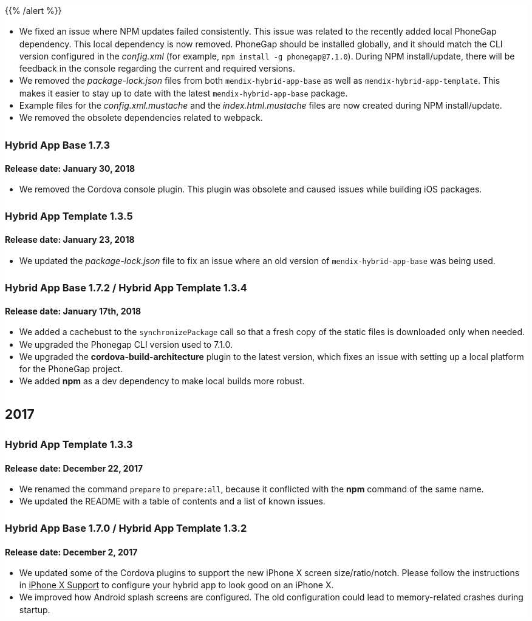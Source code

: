 {{% /alert %}}

* We fixed an issue where NPM updates failed consistently. This issue was related to the recently added local PhoneGap dependency. This local dependency is now removed. PhoneGap should be installed globally, and it should match the CLI version configured in the *config.xml* (for example, `npm install -g phonegap@7.1.0`). During NPM install/update, there will be feedback in the console regarding the current and required versions.
* We removed the *package-lock.json* files from both `mendix-hybrid-app-base` as well as `mendix-hybrid-app-template`. This makes it easier to stay up to date with the latest `mendix-hybrid-app-base` package.
* Example files for the *config.xml.mustache* and the *index.html.mustache* files are now created during NPM install/update.
* We removed the obsolete dependencies related to webpack.

### Hybrid App Base 1.7.3

**Release date: January 30, 2018**

* We removed the Cordova console plugin. This plugin was obsolete and caused issues while building iOS packages.

### Hybrid App Template 1.3.5

**Release date: January 23, 2018**

* We updated the *package-lock.json* file to fix an issue where an old version of `mendix-hybrid-app-base` was being used.

### Hybrid App Base 1.7.2 / Hybrid App Template 1.3.4

**Release date: January 17th, 2018**

* We added a cachebust to the `synchronizePackage` call so that a fresh copy of the static files is downloaded only when needed.
* We upgraded the Phonegap CLI version used to 7.1.0.
* We upgraded the **cordova-build-architecture** plugin to the latest version, which fixes an issue with setting up a local platform for the PhoneGap project.
* We added **npm** as a dev dependency to make local builds more robust.

## 2017

### Hybrid App Template 1.3.3

**Release date: December 22, 2017**

* We renamed the command `prepare` to `prepare:all`, because it conflicted with the **npm** command of the same name.
* We updated the README with a table of contents and a list of known issues.

### Hybrid App Base 1.7.0 / Hybrid App Template 1.3.2

**Release date: December 2, 2017**

* We updated some of the Cordova plugins to support the new iPhone X screen size/ratio/notch. Please follow the instructions in [iPhone X Support](https://github.com/mendix/hybrid-app-template/blob/master/IPHONEX.md) to configure your hybrid app to look good on an iPhone X.
* We improved how Android splash screens are configured. The old configuration could lead to memory-related crashes during startup.

